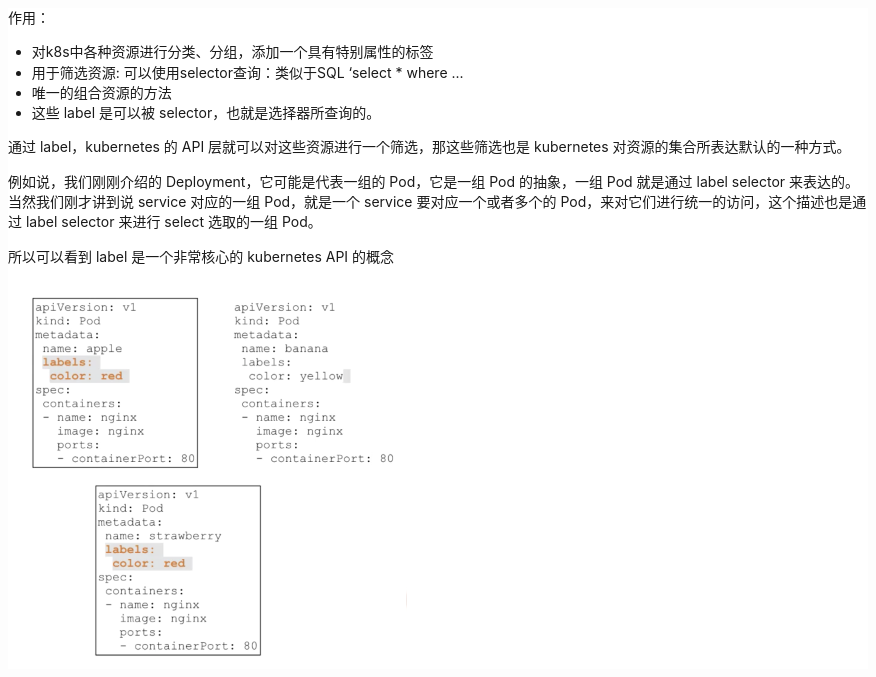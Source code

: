 作用：

* 对k8s中各种资源进行分类、分组，添加一个具有特别属性的标签
* 用于筛选资源: 可以使用selector查询：类似于SQL ‘select * where ...
* 唯一的组合资源的方法
* 这些 label 是可以被 selector，也就是选择器所查询的。

通过 label，kubernetes 的 API 层就可以对这些资源进行一个筛选，那这些筛选也是 kubernetes 对资源的集合所表达默认的一种方式。

例如说，我们刚刚介绍的 Deployment，它可能是代表一组的 Pod，它是一组 Pod 的抽象，一组 Pod 就是通过 label selector 来表达的。当然我们刚才讲到说 service 对应的一组 Pod，就是一个 service 要对应一个或者多个的 Pod，来对它们进行统一的访问，这个描述也是通过 label selector 来进行 select 选取的一组 Pod。

所以可以看到 label 是一个非常核心的 kubernetes API 的概念

<img src="./assets/k8s-api-label.png" style="zoom:50%;" />
